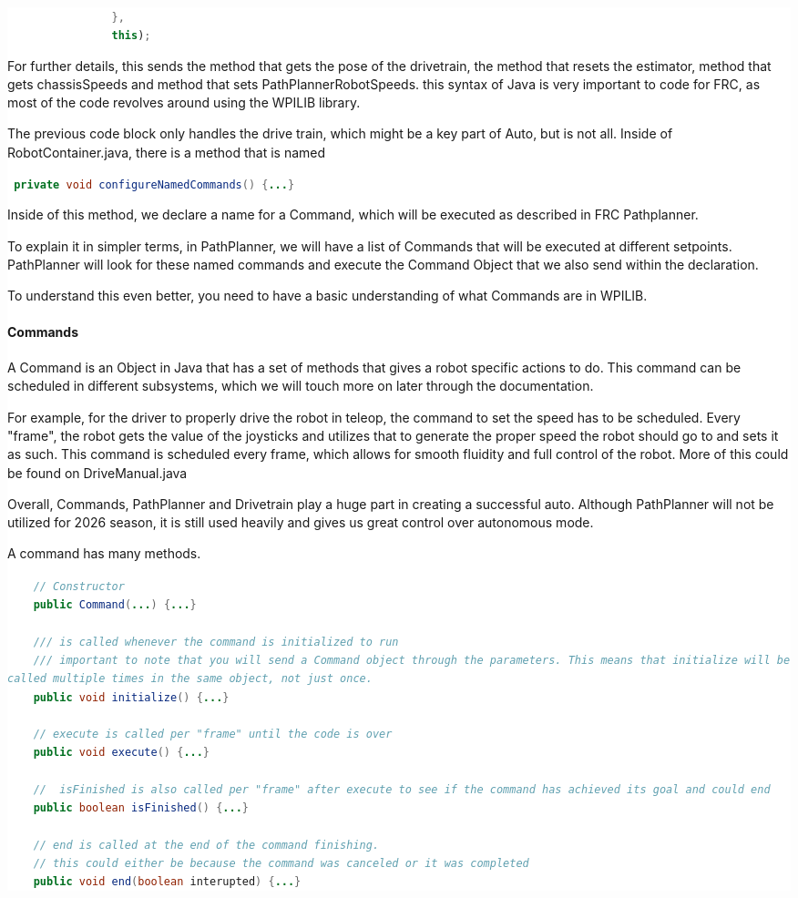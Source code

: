 ```java
                },
                this);
```

For further details, this sends the method that gets the pose of the drivetrain, the method that resets the estimator, method that gets chassisSpeeds and method that sets PathPlannerRobotSpeeds. this syntax of Java is very important to code for FRC, as most of the code revolves around using the WPILIB library.

The previous code block only handles the drive train, which might be a key part of Auto, but is not all. Inside of RobotContainer.java, there is a method that is named

```java
 private void configureNamedCommands() {...}
 ```
 Inside of this method, we declare a name for a Command, which will be executed as described in FRC Pathplanner.

 To explain it in simpler terms, in PathPlanner, we will have a list of Commands that will be executed at different setpoints. PathPlanner will look for these named commands and execute the Command Object that we also send within the declaration.

 To understand this even better, you need to have a basic understanding of what Commands are in WPILIB.

 #### Commands

 A Command is an Object in Java that has a set of methods that gives a robot specific actions to do. This command can be scheduled in different subsystems, which we will touch more on later through the documentation. 

 For example, for the driver to properly drive the robot in teleop, the command to set the speed has to be scheduled. Every "frame", the robot gets the value of the joysticks and utilizes that to generate the proper speed the robot should go to and sets it as such. This command is scheduled every frame, which allows for smooth fluidity and full control of the robot. More of this could be found on DriveManual.java

Overall, Commands, PathPlanner and Drivetrain play a huge part in creating a successful auto. Although PathPlanner will not be utilized for 2026 season, it is still used heavily and gives us great control over autonomous mode.

A command has many methods.

```java
    // Constructor
    public Command(...) {...}

    /// is called whenever the command is initialized to run
    /// important to note that you will send a Command object through the parameters. This means that initialize will be called multiple times in the same object, not just once.
    public void initialize() {...}

    // execute is called per "frame" until the code is over
    public void execute() {...}

    //  isFinished is also called per "frame" after execute to see if the command has achieved its goal and could end
    public boolean isFinished() {...}

    // end is called at the end of the command finishing.
    // this could either be because the command was canceled or it was completed
    public void end(boolean interupted) {...}

```
